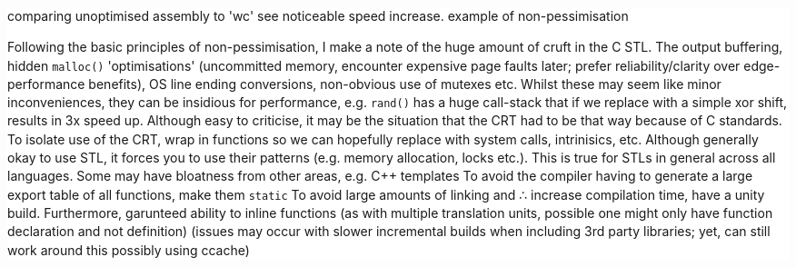 
comparing unoptimised assembly to 'wc' see noticeable speed increase.
example of non-pessimisation

Following the basic principles of non-pessimisation, 
I make a note of the huge amount of cruft in the C STL.
The output buffering, hidden `malloc()` 'optimisations' (uncommitted memory, encounter expensive page faults later; prefer reliability/clarity over edge-performance benefits), 
OS line ending conversions, non-obvious use of mutexes etc.
Whilst these may seem like minor inconveniences, they can be insidious for performance, e.g.
`rand()` has a huge call-stack that if we replace with a simple xor shift, 
results in 3x speed up.
Although easy to criticise, it may be the situation that the CRT had to be that way 
because of C standards.
To isolate use of the CRT, wrap in functions so we can hopefully replace with system calls, 
intrinisics, etc.
Although generally okay to use STL, it forces you to use their patterns (e.g. memory allocation, locks etc.).
This is true for STLs in general across all languages.
Some may have bloatness from other areas, e.g. C++ templates
To avoid the compiler having to generate a large export table of all functions, 
make them `static`
To avoid large amounts of linking and ∴ increase compilation time, have a unity build. 
Furthermore, garunteed ability to inline functions (as with multiple translation units, possible one might only have function declaration and not definition)
(issues may occur with slower incremental builds when including 3rd party libraries; yet, can still work around this possibly using ccache)
